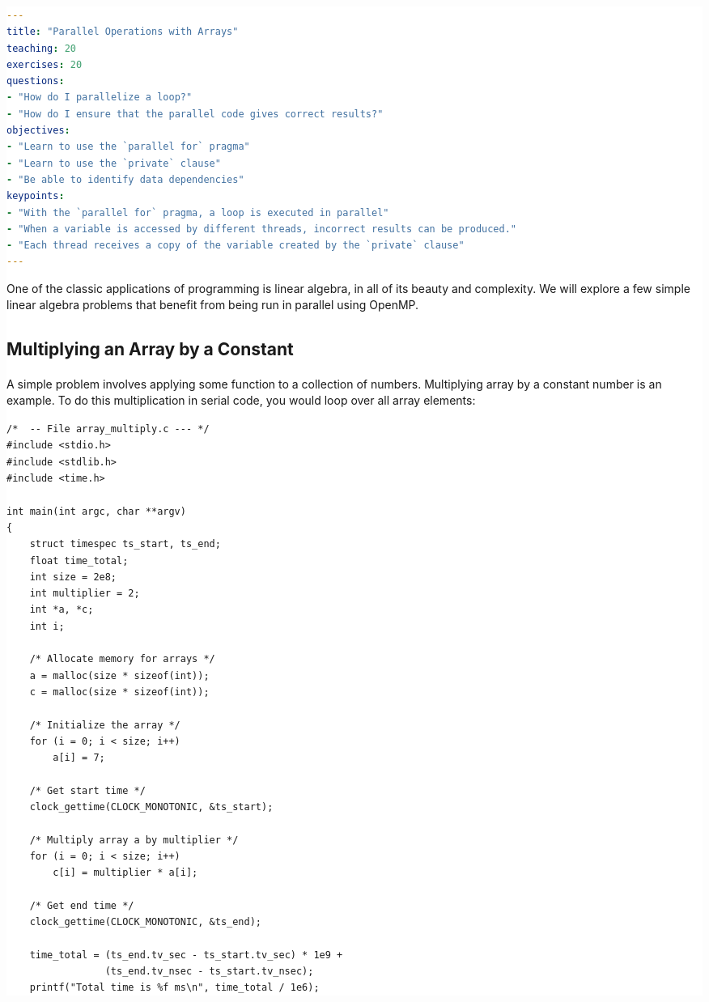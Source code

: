 ```yaml
---
title: "Parallel Operations with Arrays"
teaching: 20
exercises: 20
questions:
- "How do I parallelize a loop?"
- "How do I ensure that the parallel code gives correct results?"
objectives:
- "Learn to use the `parallel for` pragma"
- "Learn to use the `private` clause"
- "Be able to identify data dependencies"
keypoints:
- "With the `parallel for` pragma, a loop is executed in parallel"
- "When a variable is accessed by different threads, incorrect results can be produced."
- "Each thread receives a copy of the variable created by the `private` clause"
---
```


One of the classic applications of programming is linear algebra, in all of its beauty and complexity. We will explore a few simple linear algebra problems that benefit from being run in parallel using OpenMP.

## Multiplying an Array by a Constant
A simple problem involves applying some function to a collection of numbers.  Multiplying array by a constant number is an example. To do this multiplication in serial code, you would loop over all array elements:

~~~
/*  -- File array_multiply.c --- */
#include <stdio.h>
#include <stdlib.h>
#include <time.h>

int main(int argc, char **argv)
{
	struct timespec ts_start, ts_end;
	float time_total;
	int size = 2e8;
	int multiplier = 2;
	int *a, *c;
	int i;
	
	/* Allocate memory for arrays */
	a = malloc(size * sizeof(int));
	c = malloc(size * sizeof(int));

	/* Initialize the array */
	for (i = 0; i < size; i++)
		a[i] = 7;

	/* Get start time */
	clock_gettime(CLOCK_MONOTONIC, &ts_start);

	/* Multiply array a by multiplier */
	for (i = 0; i < size; i++)
		c[i] = multiplier * a[i];

	/* Get end time */
	clock_gettime(CLOCK_MONOTONIC, &ts_end);

	time_total = (ts_end.tv_sec - ts_start.tv_sec) * 1e9 +
				 (ts_end.tv_nsec - ts_start.tv_nsec);
	printf("Total time is %f ms\n", time_total / 1e6);
~~~